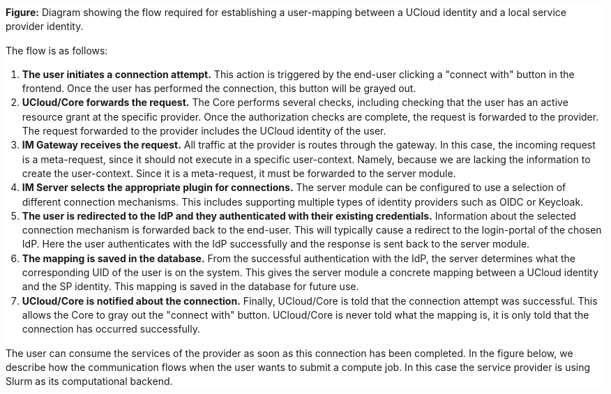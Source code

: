 __Figure:__ Diagram showing the flow required for establishing a user-mapping between a UCloud identity and a local
service provider identity.

The flow is as follows:

1. __The user initiates a connection attempt.__ This action is triggered by the end-user clicking a "connect with"
  button in the frontend. Once the user has performed the connection, this button will be grayed out.
2. __UCloud/Core forwards the request.__ The Core performs several checks, including checking that the user has an
  active resource grant at the specific provider. Once the authorization checks are complete, the request is forwarded
  to the provider. The request forwarded to the provider includes the UCloud identity of the user.
3. __IM Gateway receives the request.__ All traffic at the provider is routes through the gateway. In this case, the 
   incoming request is a meta-request, since it should not execute in a specific user-context. Namely, because we are
   lacking the information to create the user-context. Since it is a meta-request, it must be forwarded to the server
   module.
4. __IM Server selects the appropriate plugin for connections.__ The server module can be configured to use a selection
  of different connection mechanisms. This includes supporting multiple types of identity providers such as OIDC or
  Keycloak.
5. __The user is redirected to the IdP and they authenticated with their existing credentials.__ Information about the
  selected connection mechanism is forwarded back to the end-user. This will typically cause a redirect to the 
  login-portal of the chosen IdP. Here the user authenticates with the IdP successfully and the response is sent back
  to the server module.
6. __The mapping is saved in the database.__ From the successful authentication with the IdP, the server determines what
  the corresponding UID of the user is on the system. This gives the server module a concrete mapping between a UCloud
  identity and the SP identity. This mapping is saved in the database for future use.
7. __UCloud/Core is notified about the connection.__ Finally, UCloud/Core is told that the connection attempt was
   successful. This allows the Core to gray out the "connect with" button. UCloud/Core is never told what the mapping
   is, it is only told that the connection has occurred successfully.

The user can consume the services of the provider as soon as this connection has been completed. In the figure below, we
describe how the communication flows when the user wants to submit a compute job. In this case the service provider is
using Slurm as its computational backend.
